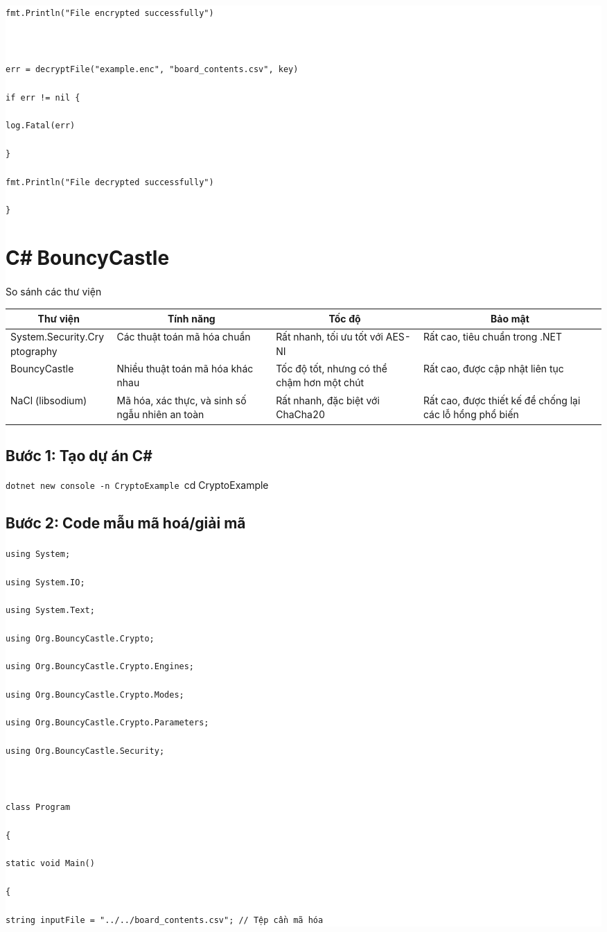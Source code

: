 ```
fmt.Println("File encrypted successfully")

  

err = decryptFile("example.enc", "board_contents.csv", key)

if err != nil {

log.Fatal(err)

}

fmt.Println("File decrypted successfully")

}
```

# C# BouncyCastle
So sánh các thư viện

| Thư viện                     | Tính năng                                       | Tốc độ                                     | Bảo mật                                                  |
| ---------------------------- | ----------------------------------------------- | ------------------------------------------ | -------------------------------------------------------- |
| System.Security.Cryptography | Các thuật toán mã hóa chuẩn                     | Rất nhanh, tối ưu tốt với AES-NI           | Rất cao, tiêu chuẩn trong .NET                           |
| BouncyCastle                 | Nhiều thuật toán mã hóa khác nhau               | Tốc độ tốt, nhưng có thể chậm hơn một chút | Rất cao, được cập nhật liên tục                          |
| NaCl (libsodium)             | Mã hóa, xác thực, và sinh số ngẫu nhiên an toàn | Rất nhanh, đặc biệt với ChaCha20           | Rất cao, được thiết kế để chống lại các lỗ hổng phổ biến |
## Bước 1: Tạo dự án C# 
``dotnet new console -n CryptoExample
``cd CryptoExample

## Bước 2: Code mẫu mã hoá/giải mã
```
using System;

using System.IO;

using System.Text;

using Org.BouncyCastle.Crypto;

using Org.BouncyCastle.Crypto.Engines;

using Org.BouncyCastle.Crypto.Modes;

using Org.BouncyCastle.Crypto.Parameters;

using Org.BouncyCastle.Security;

  

class Program

{

static void Main()

{

string inputFile = "../../board_contents.csv"; // Tệp cần mã hóa

```